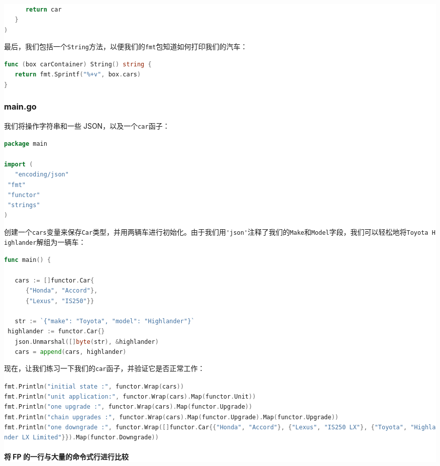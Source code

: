 ```go
      return car
   }
)
```

最后，我们包括一个`String`方法，以便我们的`fmt`包知道如何打印我们的汽车：

```go
func (box carContainer) String() string {
   return fmt.Sprintf("%+v", box.cars)
}
```

### main.go

我们将操作字符串和一些 JSON，以及一个`car`函子：

```go
package main

import (
   "encoding/json"
 "fmt"
 "functor"
 "strings"
)
```

创建一个`cars`变量来保存`Car`类型，并用两辆车进行初始化。由于我们用`'json'`注释了我们的`Make`和`Model`字段，我们可以轻松地将`Toyota Highlander`解组为一辆车：

```go
func main() {

   cars := []functor.Car{
      {"Honda", "Accord"},
      {"Lexus", "IS250"}}

   str := `{"make": "Toyota", "model": "Highlander"}`
 highlander := functor.Car{}
   json.Unmarshal([]byte(str), &highlander)
   cars = append(cars, highlander)
```

现在，让我们练习一下我们的`car`函子，并验证它是否正常工作：

```go
fmt.Println("initial state :", functor.Wrap(cars))
fmt.Println("unit application:", functor.Wrap(cars).Map(functor.Unit))
fmt.Println("one upgrade :", functor.Wrap(cars).Map(functor.Upgrade))
fmt.Println("chain upgrades :", functor.Wrap(cars).Map(functor.Upgrade).Map(functor.Upgrade))
fmt.Println("one downgrade :", functor.Wrap([]functor.Car{{"Honda", "Accord"}, {"Lexus", "IS250 LX"}, {"Toyota", "Highlander LX Limited"}}).Map(functor.Downgrade))
```

#### 将 FP 的一行与大量的命令式行进行比较
